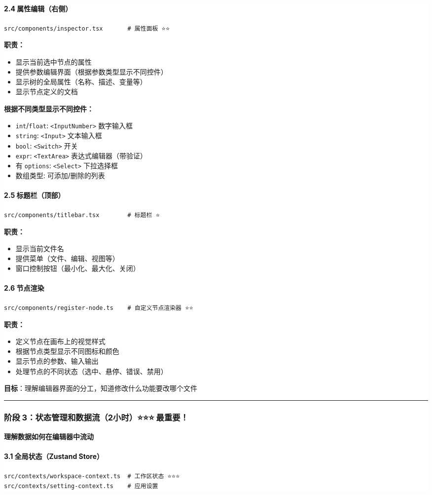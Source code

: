 #### 2.4 属性编辑（右侧）

```
src/components/inspector.tsx       # 属性面板 ⭐⭐
```

**职责：**
- 显示当前选中节点的属性
- 提供参数编辑界面（根据参数类型显示不同控件）
- 显示树的全局属性（名称、描述、变量等）
- 显示节点定义的文档

**根据不同类型显示不同控件：**
- `int`/`float`: `<InputNumber>` 数字输入框
- `string`: `<Input>` 文本输入框
- `bool`: `<Switch>` 开关
- `expr`: `<TextArea>` 表达式编辑器（带验证）
- 有 `options`: `<Select>` 下拉选择框
- 数组类型: 可添加/删除的列表

#### 2.5 标题栏（顶部）

```
src/components/titlebar.tsx        # 标题栏 ⭐
```

**职责：**
- 显示当前文件名
- 提供菜单（文件、编辑、视图等）
- 窗口控制按钮（最小化、最大化、关闭）

#### 2.6 节点渲染

```
src/components/register-node.ts    # 自定义节点渲染器 ⭐⭐
```

**职责：**
- 定义节点在画布上的视觉样式
- 根据节点类型显示不同图标和颜色
- 显示节点的参数、输入输出
- 处理节点的不同状态（选中、悬停、错误、禁用）

**目标**：理解编辑器界面的分工，知道修改什么功能要改哪个文件

---

### 阶段 3：状态管理和数据流（2小时）⭐⭐⭐ 最重要！

**理解数据如何在编辑器中流动**

#### 3.1 全局状态（Zustand Store）

```
src/contexts/workspace-context.ts  # 工作区状态 ⭐⭐⭐
src/contexts/setting-context.ts    # 应用设置
```
